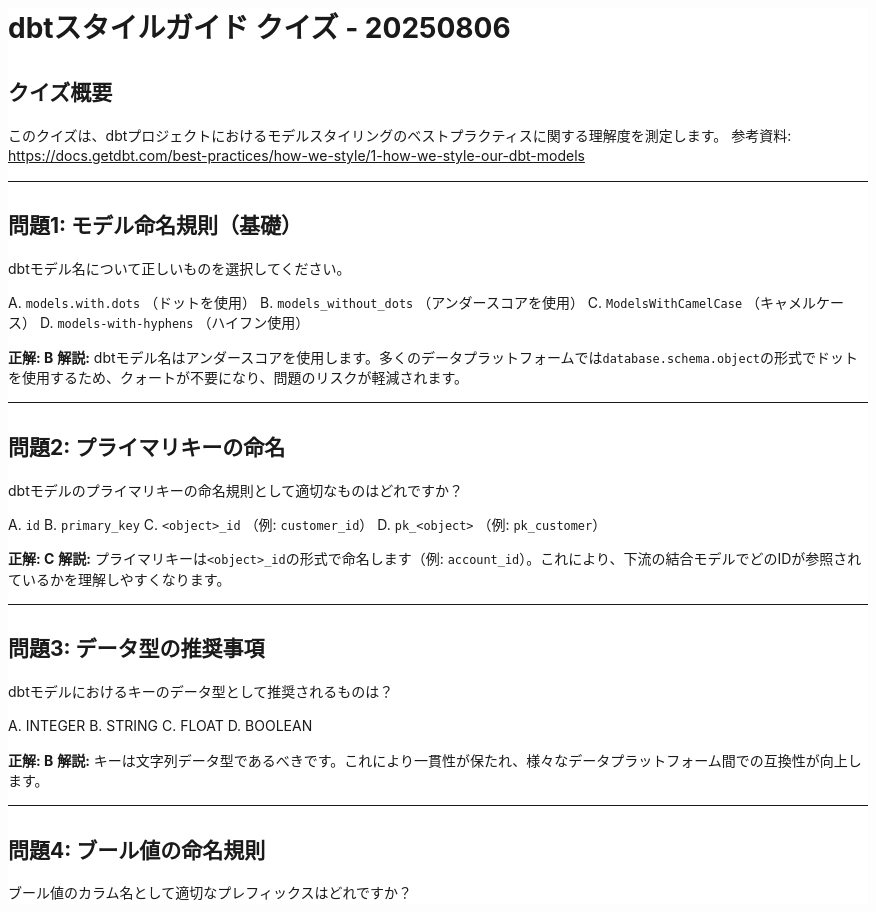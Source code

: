 # dbtスタイルガイド クイズ - 20250806

## クイズ概要
このクイズは、dbtプロジェクトにおけるモデルスタイリングのベストプラクティスに関する理解度を測定します。
参考資料: https://docs.getdbt.com/best-practices/how-we-style/1-how-we-style-our-dbt-models

---

## 問題1: モデル命名規則（基礎）
dbtモデル名について正しいものを選択してください。

A. `models.with.dots` （ドットを使用）
B. `models_without_dots` （アンダースコアを使用）
C. `ModelsWithCamelCase` （キャメルケース）
D. `models-with-hyphens` （ハイフン使用）

**正解: B**
**解説:** dbtモデル名はアンダースコアを使用します。多くのデータプラットフォームでは`database.schema.object`の形式でドットを使用するため、クォートが不要になり、問題のリスクが軽減されます。

---

## 問題2: プライマリキーの命名
dbtモデルのプライマリキーの命名規則として適切なものはどれですか？

A. `id`
B. `primary_key`
C. `<object>_id` （例: `customer_id`）
D. `pk_<object>` （例: `pk_customer`）

**正解: C**
**解説:** プライマリキーは`<object>_id`の形式で命名します（例: `account_id`）。これにより、下流の結合モデルでどのIDが参照されているかを理解しやすくなります。

---

## 問題3: データ型の推奨事項
dbtモデルにおけるキーのデータ型として推奨されるものは？

A. INTEGER
B. STRING
C. FLOAT
D. BOOLEAN

**正解: B**
**解説:** キーは文字列データ型であるべきです。これにより一貫性が保たれ、様々なデータプラットフォーム間での互換性が向上します。

---

## 問題4: ブール値の命名規則
ブール値のカラム名として適切なプレフィックスはどれですか？
